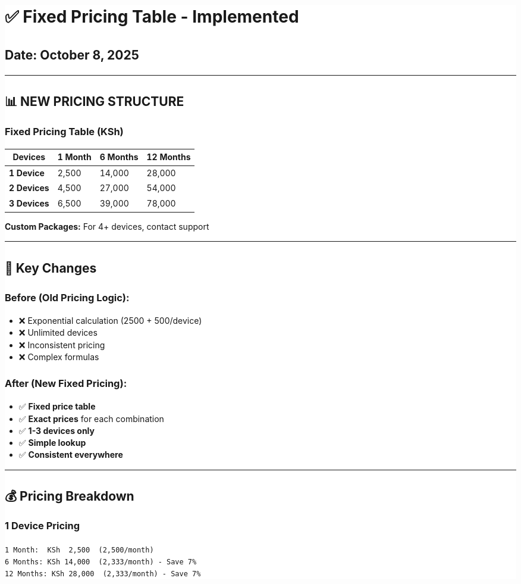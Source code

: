 # ✅ Fixed Pricing Table - Implemented

## Date: October 8, 2025

---

## 📊 NEW PRICING STRUCTURE

### Fixed Pricing Table (KSh)

| Devices | 1 Month | 6 Months | 12 Months |
|---------|---------|----------|-----------|
| **1 Device** | 2,500 | 14,000 | 28,000 |
| **2 Devices** | 4,500 | 27,000 | 54,000 |
| **3 Devices** | 6,500 | 39,000 | 78,000 |

**Custom Packages:** For 4+ devices, contact support

---

## 🎯 Key Changes

### Before (Old Pricing Logic):
- ❌ Exponential calculation (2500 + 500/device)
- ❌ Unlimited devices
- ❌ Inconsistent pricing
- ❌ Complex formulas

### After (New Fixed Pricing):
- ✅ **Fixed price table**
- ✅ **Exact prices** for each combination
- ✅ **1-3 devices only**
- ✅ **Simple lookup**
- ✅ **Consistent everywhere**

---

## 💰 Pricing Breakdown

### 1 Device Pricing
```
1 Month:  KSh  2,500  (2,500/month)
6 Months: KSh 14,000  (2,333/month) - Save 7%
12 Months: KSh 28,000  (2,333/month) - Save 7%
```
